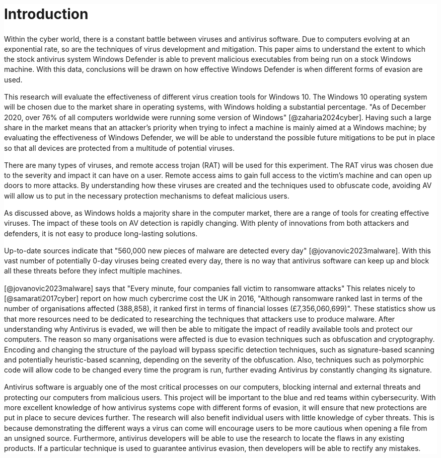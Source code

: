 # Introduction

Within the cyber world, there is a constant battle between viruses and antivirus software. Due to computers evolving at an exponential rate, so are the techniques of virus development and mitigation. This paper aims to understand the extent to which the stock antivirus system Windows Defender is able to prevent malicious executables from being run on a stock Windows machine. With this data, conclusions will be drawn on how effective Windows Defender is when different forms of evasion are used.

This research will evaluate the effectiveness of different virus creation tools for Windows 10. The Windows 10 operating system will be chosen due to the market share in operating systems, with Windows holding a substantial percentage. "As of December 2020, over 76% of all computers worldwide were running some version of Windows" [@zaharia2024cyber]. Having such a large share in the market means that an attacker’s priority when trying to infect a machine is mainly aimed at a Windows machine; by evaluating the effectiveness of Windows Defender, we will be able to understand the possible future mitigations to be put in place so that all devices are protected from a multitude of potential viruses.

There are many types of viruses, and remote access trojan (RAT) will be used for this experiment. The RAT virus was chosen due to the severity and impact it can have on a user. Remote access aims to gain full access to the victim’s machine and can open up doors to more attacks. By understanding how these viruses are created and the techniques used to obfuscate code, avoiding AV will allow us to put in the necessary protection mechanisms to defeat malicious users.

As discussed above, as Windows holds a majority share in the computer market, there are a range of tools for creating effective viruses. The impact of these tools on AV detection is rapidly changing. With plenty of innovations from both attackers and defenders, it is not easy to produce long-lasting solutions.

Up-to-date sources indicate that "560,000 new pieces of malware are detected every day" [@jovanovic2023malware]. With this vast number of potentially 0-day viruses being created every day, there is no way that antivirus software can keep up and block all these threats before they infect multiple machines.

[@jovanovic2023malware] says that "Every minute, four companies fall victim to ransomware attacks" This relates nicely to [@samarati2017cyber] report on how much cybercrime cost the UK in 2016, "Although ransomware ranked last in terms of the number of organisations affected (388,858), it ranked first in terms of financial losses (£7,356,060,699)". These statistics show us that more resources need to be dedicated to researching the techniques that attackers use to produce malware. After understanding why Antivirus is evaded, we will then be able to mitigate the impact of readily available tools and protect our computers. The reason so many organisations were affected is due to evasion techniques such as obfuscation and cryptography. Encoding and changing the structure of the payload will bypass specific detection techniques, such as signature-based scanning and potentially heuristic-based scanning, depending on the severity of the obfuscation. Also, techniques such as polymorphic code will allow code to be changed every time the program is run, further evading Antivirus by constantly changing its signature.

Antivirus software is arguably one of the most critical processes on our computers, blocking internal and external threats and protecting our computers from malicious users. This project will be important to the blue and red teams within cybersecurity. With more excellent knowledge of how antivirus systems cope with different forms of evasion, it will ensure that new protections are put in place to secure devices further. The research will also benefit individual users with little knowledge of cyber threats. This is because demonstrating the different ways a virus can come will encourage users to be more cautious when opening a file from an unsigned source. Furthermore, antivirus developers will be able to use the research to locate the flaws in any existing products. If a particular technique is used to guarantee antivirus evasion, then developers will be able to rectify any mistakes.
